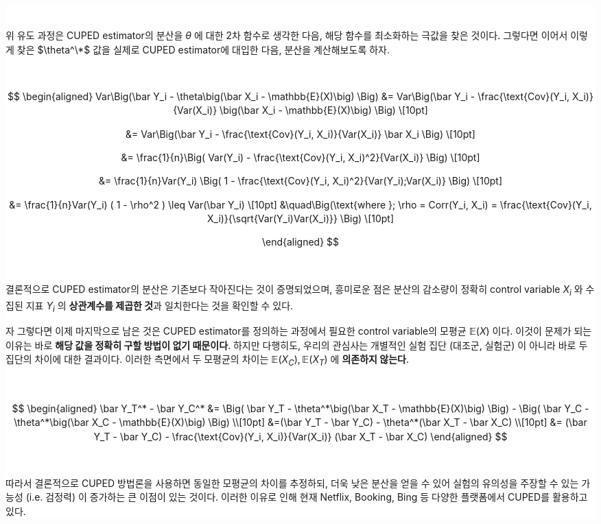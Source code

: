 </center>

&nbsp;

위 유도 과정은 CUPED estimator의 분산을 $\theta$ 에 대한 2차 함수로 생각한 다음, 해당 함수를 최소화하는 극값을 찾은 것이다. 그렇다면 이어서 이렇게 찾은 $\theta^\*$ 값을 실제로 CUPED estimator에 대입한 다음, 분산을 계산해보도록 하자.

&nbsp;

<center>

$$
\begin{aligned}
Var\Big(\bar Y_i - \theta\big(\bar X_i - \mathbb{E}(X)\big) \Big) &= 
Var\Big(\bar Y_i - \frac{\text{Cov}(Y_i, X_i)}{Var(X_i)} \big(\bar X_i - \mathbb{E}(X)\big) \Big) \\[10pt]

&= Var\Big(\bar Y_i - \frac{\text{Cov}(Y_i, X_i)}{Var(X_i)} \bar X_i \Big) \\[10pt]

&= \frac{1}{n}\Big( Var(Y_i) - \frac{\text{Cov}(Y_i, X_i)^2}{Var(X_i)} \Big) \\[10pt]

&= \frac{1}{n}Var(Y_i) \Big( 1 - \frac{\text{Cov}(Y_i, X_i)^2}{Var(Y_i)\;Var(X_i)} \Big) \\[10pt]

&= \frac{1}{n}Var(Y_i) ( 1 - \rho^2 ) \leq Var(\bar Y_i) \\[10pt]
&\quad\Big(\text{where }\; \rho = Corr(Y_i, X_i) = \frac{\text{Cov}(Y_i, X_i)}{\sqrt{Var(Y_i)Var(X_i)}} \Big) \\[10pt]


\end{aligned}
$$

</center>

&nbsp;

결론적으로 CUPED estimator의 분산은 기존보다 작아진다는 것이 증명되었으며, 흥미로운 점은 분산의 감소량이 정확히 control variable $X_i$ 와 수집된 지표 $Y_i$ 의 **상관계수를 제곱한 것**과 일치한다는 것을 확인할 수 있다.

자 그렇다면 이제 마지막으로 남은 것은 CUPED estimator를 정의하는 과정에서 필요한 control variable의 모평균 $\mathbb{E}(X)$ 이다. 이것이 문제가 되는 이유는 바로 **해당 값을 정확히 구할 방법이 없기 때문이다**. 하지만 다행히도, 우리의 관심사는 개별적인 실험 집단 (대조군, 실험군) 이 아니라 바로 두 집단의 차이에 대한 결과이다. 이러한 측면에서 두 모평균의 차이는 $\mathbb{E}(X_C), \mathbb{E}(X_T)$ 에 **의존하지 않는다**. 

&nbsp;

<center>

$$
\begin{aligned}
\bar Y_T^* - \bar Y_C^* &= \Big( \bar Y_T - \theta^*\big(\bar X_T - \mathbb{E}(X)\big) \Big) - \Big( \bar Y_C - \theta^*\big(\bar X_C - \mathbb{E}(X)\big) \Big) \\[10pt]
&=(\bar Y_T - \bar Y_C) - \theta^*(\bar X_T - \bar X_C) \\[10pt]
&= (\bar Y_T - \bar Y_C) - \frac{\text{Cov}(Y_i, X_i)}{Var(X_i)} (\bar X_T - \bar X_C)
\end{aligned}
$$

</center>

&nbsp;

따라서 결론적으로 CUPED 방법론을 사용하면 동일한 모평균의 차이를 추정하되, 더욱 낮은 분산을 얻을 수 있어 실험의 유의성을 주장할 수 있는 가능성 (i.e. 검정력) 이 증가하는 큰 이점이 있는 것이다. 이러한 이유로 인해 현재 Netflix, Booking, Bing 등 다양한 플랫폼에서 CUPED를 활용하고 있다.
